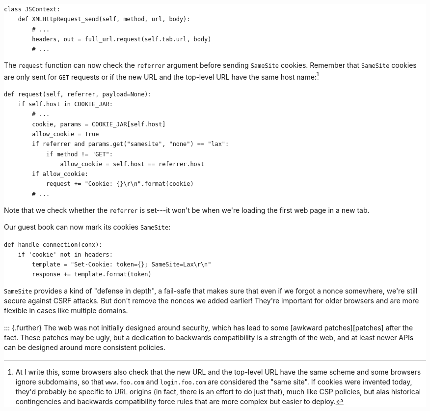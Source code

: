 ``` {.python}
class JSContext:
    def XMLHttpRequest_send(self, method, url, body):
        # ...
        headers, out = full_url.request(self.tab.url, body)
        # ...
```

The `request` function can now check the `referrer` argument
before sending `SameSite` cookies. Remember that `SameSite` cookies
are only sent for `GET` requests or if the new URL and the top-level
URL have the same host name:[^schemeful]

[^schemeful]: At I write this, some browsers also check that the new
    URL and the top-level URL have the same scheme and some browsers
    ignore subdomains, so that `www.foo.com` and `login.foo.com` are
    considered the "same site". If cookies were invented today, they'd
    probably be specific to URL origins (in fact, there is [an effort
    to do just that][origin-bound-cookies]), much like CSP policies,
    but alas historical contingencies and backwards compatibility force
    rules that are more complex but easier to deploy.

[origin-bound-cookies]: https://github.com/sbingler/Origin-Bound-Cookies

``` {.python indent=4}
def request(self, referrer, payload=None):
    if self.host in COOKIE_JAR:
        # ...
        cookie, params = COOKIE_JAR[self.host]
        allow_cookie = True
        if referrer and params.get("samesite", "none") == "lax":
            if method != "GET":
                allow_cookie = self.host == referrer.host
        if allow_cookie:
            request += "Cookie: {}\r\n".format(cookie)
        # ...
```

Note that we check whether the `referrer` is set---it won't be
when we're loading the first web page in a new tab.

Our guest book can now mark its cookies `SameSite`:

``` {.python file=server}
def handle_connection(conx):
    if 'cookie' not in headers:
        template = "Set-Cookie: token={}; SameSite=Lax\r\n"
        response += template.format(token)
```

`SameSite` provides a kind of "defense in depth", a fail-safe that
makes sure that even if we forgot a nonce somewhere, we're still
secure against CSRF attacks. But don't remove the nonces we added
earlier! They're important for older browsers and are more flexible in
cases like multiple domains.

::: {.further}
The web was not initially designed around security, which has lead to
some [awkward patches][patches] after the fact. These patches may be
ugly, but a dedication to backwards compatibility is a strength of the
web, and at least newer APIs can be designed around more consistent
policies.


[^fingerprinting]: I don't mean anonymous against malicious attackers,
[^secure-random]: This `random.random` call returns a decimal number
[^cookies-limited]: Browsers and servers both limit header lengths, so
[netscape-spec]: https://curl.se/rfc/cookie_spec.html
[wiki-magic-cookie]: https://en.wikipedia.org/wiki/Magic_cookie
[x-cookie]: https://en.wikipedia.org/wiki/X_Window_authorization#Cookie-based_access
[^password-input]: I've given the `password` input area the type
[^bad-form]: Do note that this is not particularly accessible HTML,
[^timing-attack]: Actually, using `==` to compare passwords like this
[timing-attack]: https://en.wikipedia.org/wiki/Timing_attack
[constant-time]: https://www.chosenplaintext.ca/articles/beginners-guide-constant-time-cryptography.html
[^hackers-movie]: The pre-loaded comments reference 1995's *Hackers*.
[^insecurities]: The insecurities include not hashing passwords, not
[bcrypt]: https://auth0.com/blog/hashing-in-action-understanding-bcrypt/
[client-certs]: https://aboutssl.org/ssl-tls-client-authentication-how-does-it-works/
[http-auth]: https://developer.mozilla.org/en-US/docs/Web/HTTP/Authentication
[^silly-name]: Because once you have one silly name it's important to
[^multiple-resources]: Moreover, since `request` can be called multiple
[^multiple-set-cookies]: A server can actually send multiple
[rfc-2965]: https://datatracker.ietf.org/doc/html/rfc2965
[rfc-6265]: https://datatracker.ietf.org/doc/html/rfc6265
[^tls]: Well... Our connection isn't encrypted, so an attacker could
[^dns]: Well... Another server could hijack our DNS and redirect our
[^bgp]: Well... A state-level attacker could announce fradulent BGP
[^oof]: Security is very hard.
[^weird-name]: It's a weird name! Why is `XML` capitalized but not
[xhr-history]: https://en.wikipedia.org/wiki/XMLHttpRequest#History
[^obsolete]: Synchronous `XMLHttpRequests` are slowly moving through
[xhr-open]: https://xhr.spec.whatwg.org/#the-open()-method
[^more-options]: `XMLHttpRequest` has more options not implemented
[^even-more-options]: As above, this implementation skips important
[^note-method]: Note that the `method` argument is ignored, because
[mdn-fetch]: https://developer.mozilla.org/en-US/docs/Web/API/fetch
[xhr-grh]: https://developer.mozilla.org/en-US/docs/Web/API/XMLHttpRequest/getResponseHeader
[xhr-srh]: https://developer.mozilla.org/en-US/docs/Web/API/XMLHttpRequest/setRequestHeader
[bad-req-headers]: https://developer.mozilla.org/en-US/docs/Glossary/Forbidden_header_name
[bad-resp-headers]: https://developer.mozilla.org/en-US/docs/Glossary/Forbidden_response_header_name
[^why-visit-attackers]: Why is the user on the attacker's site?
[same-origin-mdn]: https://developer.mozilla.org/en-US/docs/Web/Security/Same-origin_policy
[^and-some-others]: Some kinds of requests are not subject to the
[^not-cookies]: You may have noticed that this is not the same
[mdn-drawimage]: https://developer.mozilla.org/en-US/docs/Web/API/CanvasRenderingContext2D/drawImage
[mdn-getimagedata]: https://developer.mozilla.org/en-US/docs/Web/API/CanvasRenderingContext2D/getImageData
[tainted]: https://developer.mozilla.org/en-US/docs/Web/HTML/CORS_enabled_image
[^further-disguise]: Even worse, the form submission could be
[^google-search]: For example, many search forms on websites submit to
[^per-user]: It's important that nonces are associated with the
[^like-cookie]: Note the similarity to cookies, except that instead of
[^hidden]: Usually `<input type=hidden>` is invisible, though our
[^multi-nonce]: In real websites it's usually best to allow one user
[clickjacking]: https://owasp.org/www-community/attacks/Clickjacking
[x-frame-options]: https://developer.mozilla.org/en-US/docs/Web/HTTP/Headers/X-Frame-Options
[csp-frame-ancestors]: https://developer.mozilla.org/en-US/docs/Web/HTTP/Headers/Content-Security-Policy/frame-ancestors
[^in-progress]: At the time of this writing, the `SameSite` cookie
[mdn-samesite]: https://developer.mozilla.org/en-US/docs/Web/HTTP/Headers/Set-Cookie/SameSite
[^iow-links]: Cross-site `GET` requests are also known as "clicking a
[^not-referrer]: The "referrer" is the web page that "referred" our
[samesite-def]: https://datatracker.ietf.org/doc/html/draft-ietf-httpbis-cookie-same-site-00#section-2.1
[patches]: https://jakearchibald.com/2021/cors/
[^document-cookie]: A site's cookies and cookie parameters are
[mdn-doc-cookie]: https://developer.mozilla.org/en-US/docs/Web/API/Document/cookie
[^cross-domain]: See the exercise on `Access-Control-Allow-Origin` for
[^how-send]: In our limited browser the attack has to be a little
[^ch1-ex]: You may have implemented this in a [Chapter 1
[corb]: https://chromium.googlesource.com/chromium/src/+/refs/heads/main/services/network/cross_origin_read_blocking_explainer.md
[json-hijack]: https://owasp.org/www-pdf-archive/OWASPLondon20161124_JSON_Hijacking_Gareth_Heyes.pdf
[^more-complex]: In real browsers `Content-Security-Policy` can also
[^raise-error]: Note that when loading styles and scripts, our browser
[^evil-js]: Needless to say, `example.com` does not actually host an
[report-to]: https://developer.mozilla.org/en-US/docs/Web/HTTP/Headers/Content-Security-Policy/report-to
[report-only]: https://developer.mozilla.org/en-US/docs/Web/HTTP/Headers/Content-Security-Policy-Report-Only
[std-httponly]: https://datatracker.ietf.org/doc/html/rfc6265#section-5.3
[cors]: https://developer.mozilla.org/en-US/docs/Web/HTTP/CORS
[^referer]: Yep, [spelled that way][wiki-typo].
[wiki-typo]: https://en.wikipedia.org/wiki/HTTP_referer#Etymology